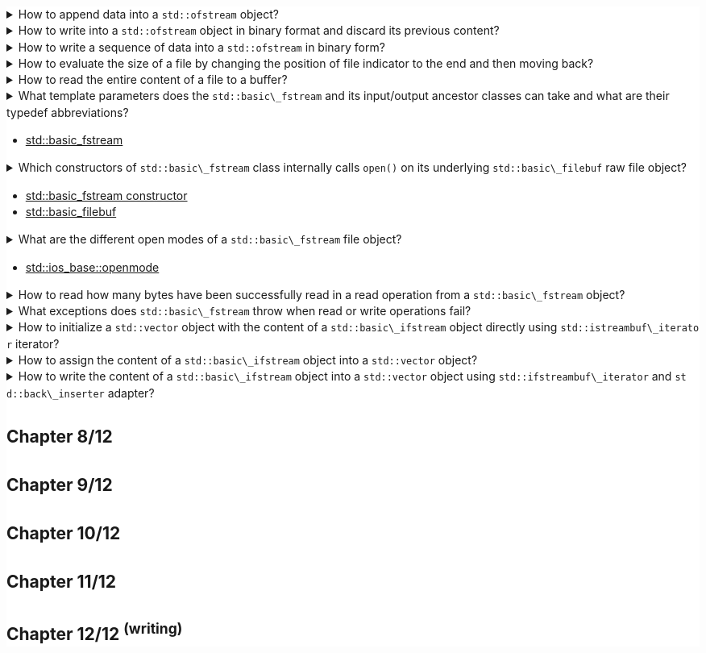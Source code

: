 <details><summary>How to append data into a <code>std::ofstream</code> object?</summary></details>

<details><summary>How to write into a <code>std::ofstream</code> object in binary format and discard its previous content?</summary></details>

<details><summary>How to write a sequence of data into a <code>std::ofstream</code> in binary form?</summary></details>

<details><summary>How to evaluate the size of a file by changing the position of file indicator to the end and then moving back?</summary></details>

<details><summary>How to read the entire content of a file to a buffer?</summary></details>

<details><summary>What template parameters does the <code>std::basic\_fstream</code> and its input/output ancestor classes can take and what are their typedef abbreviations?</summary></details>

* [std::basic\_fstream](https://en.cppreference.com/w/cpp/io/basic_fstream "cpp/io/basic_fstream")

<details><summary>Which constructors of <code>std::basic\_fstream</code> class internally calls <code>open()</code> on its underlying <code>std::basic\_filebuf</code> raw file object?</summary></details>

* [std::basic\_fstream constructor](https://en.cppreference.com/w/cpp/io/basic_fstream/basic_fstream "cpp/io/basic_fstream/basic_fstream")
* [std::basic\_filebuf](https://en.cppreference.com/w/cpp/io/basic_filebuf "cpp/io/basic_filebuf")

<details><summary>What are the different open modes of a <code>std::basic\_fstream</code> file object?</summary></details>

* [std::ios\_base::openmode](https://en.cppreference.com/w/cpp/io/ios_base/openmode "cpp/io/ios_base/openmode")

<details><summary>How to read how many bytes have been successfully read in a read operation from a <code>std::basic\_fstream</code> object?</summary></details>

<details><summary>What exceptions does <code>std::basic\_fstream</code> throw when read or write operations fail?</summary></details>

<details><summary>How to initialize a <code>std::vector</code> object with the content of a <code>std::basic\_ifstream</code> object directly using <code>std::istreambuf\_iterator</code> iterator?</summary></details>

<details><summary>How to assign the content of a <code>std::basic\_ifstream</code> object into a <code>std::vector</code> object?</summary></details>

<details><summary>How to write the content of a <code>std::basic\_ifstream</code> object into a <code>std::vector</code> object using <code>std::ifstreambuf\_iterator</code> and <code>std::back\_inserter</code> adapter?</summary></details>

## Chapter 8/12
## Chapter 9/12
## Chapter 10/12
## Chapter 11/12
## Chapter 12/12 <sup>(writing)</sup>
